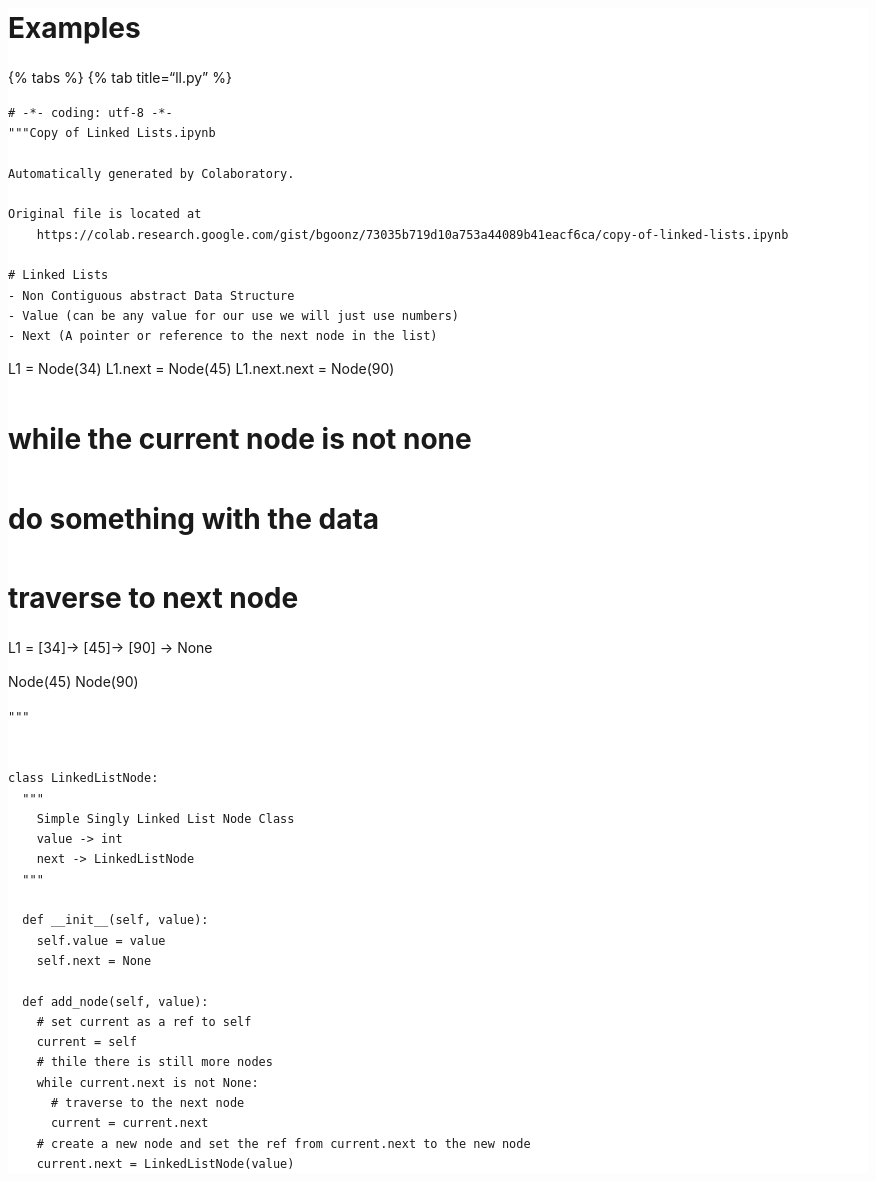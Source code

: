 Examples
========

{% tabs %} {% tab title=“ll.py” %}

    # -*- coding: utf-8 -*-
    """Copy of Linked Lists.ipynb

    Automatically generated by Colaboratory.

    Original file is located at
        https://colab.research.google.com/gist/bgoonz/73035b719d10a753a44089b41eacf6ca/copy-of-linked-lists.ipynb

    # Linked Lists
    - Non Contiguous abstract Data Structure
    - Value (can be any value for our use we will just use numbers)
    - Next (A pointer or reference to the next node in the list)

L1 = Node(34) L1.next = Node(45) L1.next.next = Node(90)

while the current node is not none
==================================

do something with the data
==========================

traverse to next node
=====================

L1 = \[34\]-&gt; \[45\]-&gt; \[90\] -&gt; None

Node(45) Node(90)

    """


    class LinkedListNode:
      """
        Simple Singly Linked List Node Class
        value -> int
        next -> LinkedListNode
      """

      def __init__(self, value):
        self.value = value
        self.next = None

      def add_node(self, value):
        # set current as a ref to self
        current = self
        # thile there is still more nodes
        while current.next is not None:
          # traverse to the next node
          current = current.next
        # create a new node and set the ref from current.next to the new node
        current.next = LinkedListNode(value)
